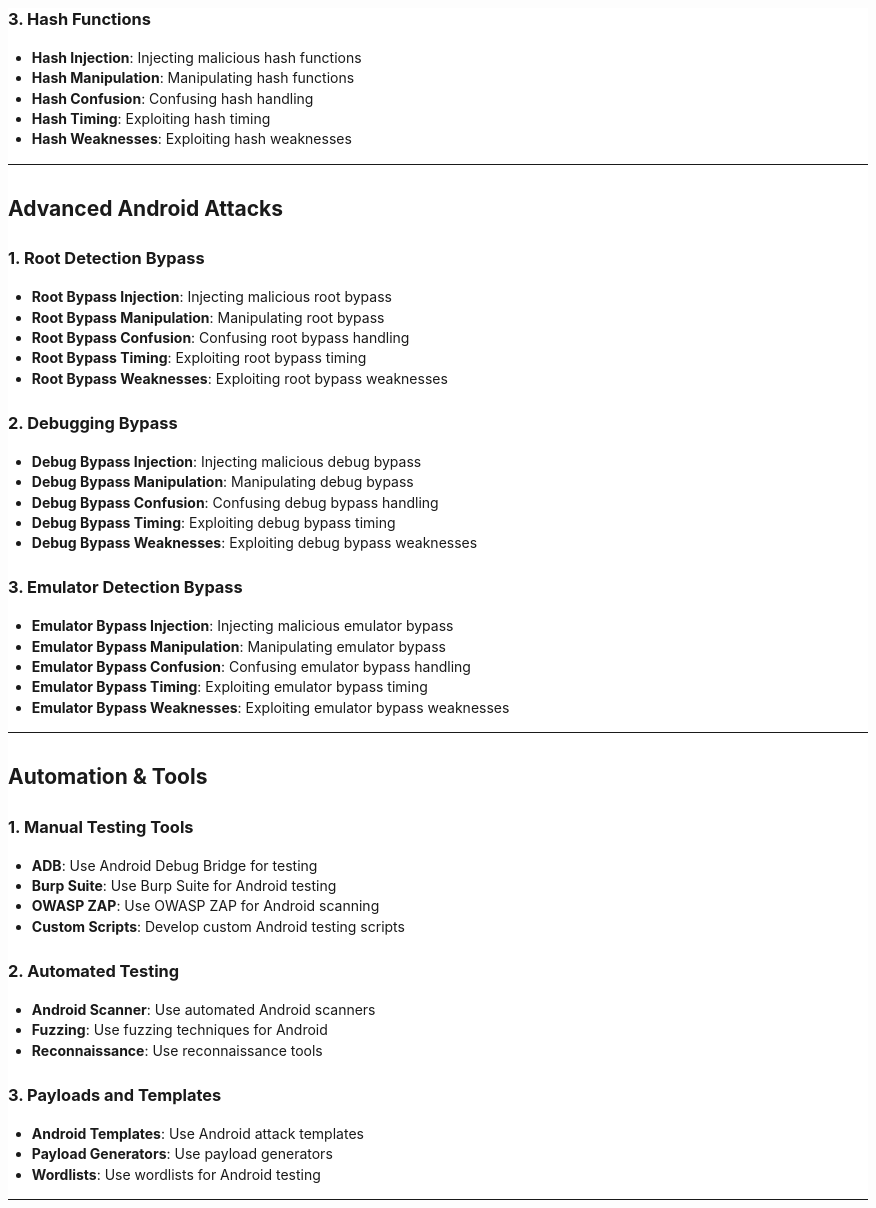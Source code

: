 ### 3. Hash Functions
- **Hash Injection**: Injecting malicious hash functions
- **Hash Manipulation**: Manipulating hash functions
- **Hash Confusion**: Confusing hash handling
- **Hash Timing**: Exploiting hash timing
- **Hash Weaknesses**: Exploiting hash weaknesses

---

## Advanced Android Attacks

### 1. Root Detection Bypass
- **Root Bypass Injection**: Injecting malicious root bypass
- **Root Bypass Manipulation**: Manipulating root bypass
- **Root Bypass Confusion**: Confusing root bypass handling
- **Root Bypass Timing**: Exploiting root bypass timing
- **Root Bypass Weaknesses**: Exploiting root bypass weaknesses

### 2. Debugging Bypass
- **Debug Bypass Injection**: Injecting malicious debug bypass
- **Debug Bypass Manipulation**: Manipulating debug bypass
- **Debug Bypass Confusion**: Confusing debug bypass handling
- **Debug Bypass Timing**: Exploiting debug bypass timing
- **Debug Bypass Weaknesses**: Exploiting debug bypass weaknesses

### 3. Emulator Detection Bypass
- **Emulator Bypass Injection**: Injecting malicious emulator bypass
- **Emulator Bypass Manipulation**: Manipulating emulator bypass
- **Emulator Bypass Confusion**: Confusing emulator bypass handling
- **Emulator Bypass Timing**: Exploiting emulator bypass timing
- **Emulator Bypass Weaknesses**: Exploiting emulator bypass weaknesses

---

## Automation & Tools

### 1. Manual Testing Tools
- **ADB**: Use Android Debug Bridge for testing
- **Burp Suite**: Use Burp Suite for Android testing
- **OWASP ZAP**: Use OWASP ZAP for Android scanning
- **Custom Scripts**: Develop custom Android testing scripts

### 2. Automated Testing
- **Android Scanner**: Use automated Android scanners
- **Fuzzing**: Use fuzzing techniques for Android
- **Reconnaissance**: Use reconnaissance tools

### 3. Payloads and Templates
- **Android Templates**: Use Android attack templates
- **Payload Generators**: Use payload generators
- **Wordlists**: Use wordlists for Android testing

---